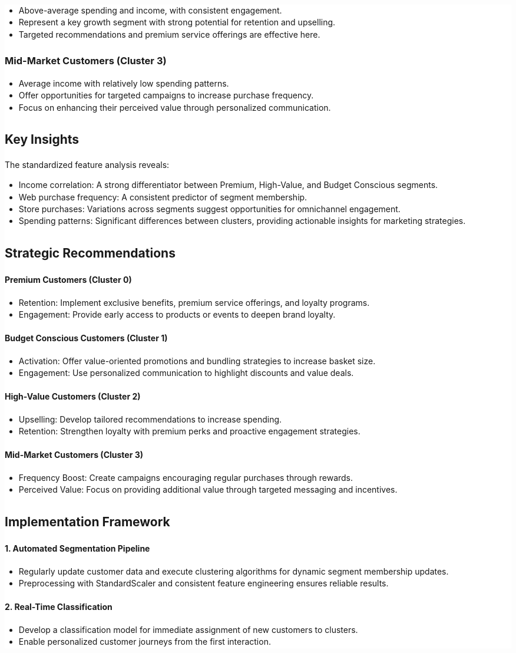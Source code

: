 - Above-average spending and income, with consistent engagement.
- Represent a key growth segment with strong potential for retention and upselling.
- Targeted recommendations and premium service offerings are effective here.

### Mid-Market Customers (Cluster 3)

- Average income with relatively low spending patterns.
- Offer opportunities for targeted campaigns to increase purchase frequency.
- Focus on enhancing their perceived value through personalized communication.

## Key Insights

The standardized feature analysis reveals:

- Income correlation: A strong differentiator between Premium, High-Value, and Budget Conscious segments.
- Web purchase frequency: A consistent predictor of segment membership.
- Store purchases: Variations across segments suggest opportunities for omnichannel engagement.
- Spending patterns: Significant differences between clusters, providing actionable insights for marketing strategies.

## Strategic Recommendations
#### Premium Customers (Cluster 0)
- Retention: Implement exclusive benefits, premium service offerings, and loyalty programs.
- Engagement: Provide early access to products or events to deepen brand loyalty.

#### Budget Conscious Customers (Cluster 1)
- Activation: Offer value-oriented promotions and bundling strategies to increase basket size.
- Engagement: Use personalized communication to highlight discounts and value deals.

#### High-Value Customers (Cluster 2)
- Upselling: Develop tailored recommendations to increase spending.
- Retention: Strengthen loyalty with premium perks and proactive engagement strategies.

#### Mid-Market Customers (Cluster 3)
- Frequency Boost: Create campaigns encouraging regular purchases through rewards.
- Perceived Value: Focus on providing additional value through targeted messaging and incentives.


## Implementation Framework
#### 1. Automated Segmentation Pipeline

- Regularly update customer data and execute clustering algorithms for dynamic segment membership updates.
- Preprocessing with StandardScaler and consistent feature engineering ensures reliable results.

#### 2. Real-Time Classification

- Develop a classification model for immediate assignment of new customers to clusters.
- Enable personalized customer journeys from the first interaction.
